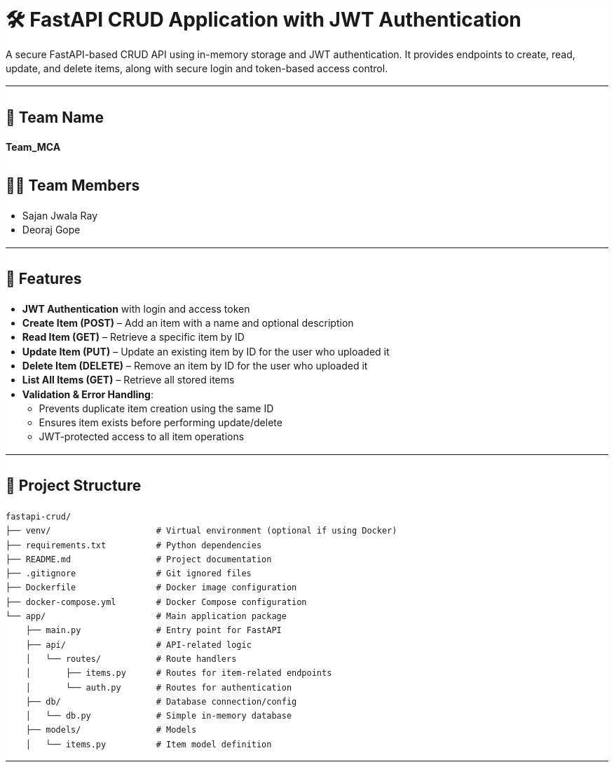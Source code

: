 # 🛠️ FastAPI CRUD Application with JWT Authentication

A secure FastAPI-based CRUD API using in-memory storage and JWT authentication. It provides endpoints to create, read, update, and delete items, along with secure login and token-based access control.

---

## 👥 Team Name

**Team_MCA**

## 👨‍💻 Team Members

* Sajan Jwala Ray
* Deoraj Gope

---

## 🚀 Features

* **JWT Authentication** with login and access token
* **Create Item (POST)** – Add an item with a name and optional description
* **Read Item (GET)** – Retrieve a specific item by ID
* **Update Item (PUT)** – Update an existing item by ID for the user who uploaded it
* **Delete Item (DELETE)** – Remove an item by ID for the user who uploaded it
* **List All Items (GET)** – Retrieve all stored items
* **Validation & Error Handling**:
  * Prevents duplicate item creation using the same ID
  * Ensures item exists before performing update/delete
  * JWT-protected access to all item operations

---

## 📁 Project Structure

```
fastapi-crud/
├── venv/                     # Virtual environment (optional if using Docker)
├── requirements.txt          # Python dependencies
├── README.md                 # Project documentation
├── .gitignore                # Git ignored files
├── Dockerfile                # Docker image configuration
├── docker-compose.yml        # Docker Compose configuration
└── app/                      # Main application package
    ├── main.py               # Entry point for FastAPI
    ├── api/                  # API-related logic
    │   └── routes/           # Route handlers
    │       ├── items.py      # Routes for item-related endpoints
    │       └── auth.py       # Routes for authentication
    ├── db/                   # Database connection/config
    │   └── db.py             # Simple in-memory database
    ├── models/               # Models
    │   └── items.py          # Item model definition
```

---
